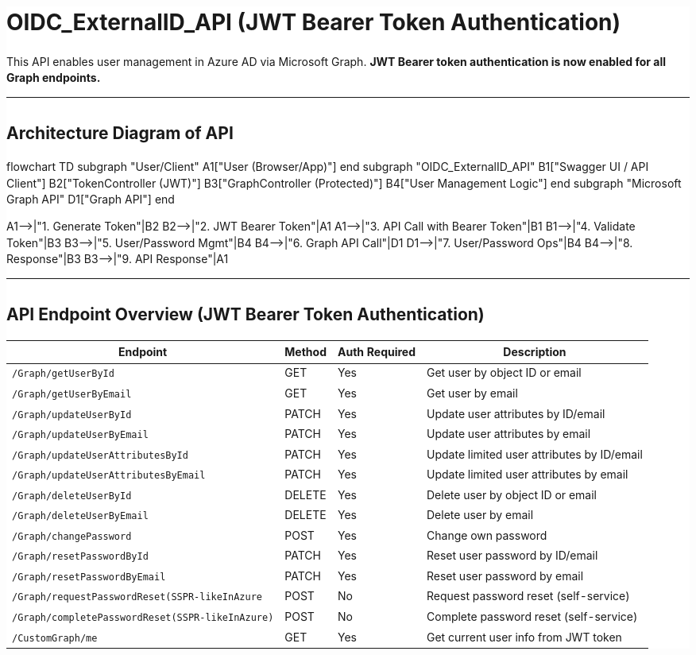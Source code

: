 # OIDC_ExternalID_API (JWT Bearer Token Authentication)

This API enables user management in Azure AD via Microsoft Graph. **JWT Bearer token authentication is now enabled for all Graph endpoints.**

---

## Architecture Diagram of API

flowchart TD
  subgraph "User/Client"
    A1["User (Browser/App)"]
  end
  subgraph "OIDC_ExternalID_API"
    B1["Swagger UI / API Client"]
    B2["TokenController (JWT)"]
    B3["GraphController (Protected)"]
    B4["User Management Logic"]
  end
  subgraph "Microsoft Graph API"
    D1["Graph API"]
  end

  A1-->|"1. Generate Token"|B2
  B2-->|"2. JWT Bearer Token"|A1
  A1-->|"3. API Call with Bearer Token"|B1
  B1-->|"4. Validate Token"|B3
  B3-->|"5. User/Password Mgmt"|B4
  B4-->|"6. Graph API Call"|D1
  D1-->|"7. User/Password Ops"|B4
  B4-->|"8. Response"|B3
  B3-->|"9. API Response"|A1

---

## API Endpoint Overview (JWT Bearer Token Authentication)

| Endpoint                                      | Method | Auth Required | Description                                 |
|-----------------------------------------------|--------|---------------|---------------------------------------------|
| `/Graph/getUserById`                         | GET    | Yes           | Get user by object ID or email              |
| `/Graph/getUserByEmail`                      | GET    | Yes           | Get user by email                           |
| `/Graph/updateUserById`                      | PATCH  | Yes           | Update user attributes by ID/email          |
| `/Graph/updateUserByEmail`                   | PATCH  | Yes           | Update user attributes by email             |
| `/Graph/updateUserAttributesById`            | PATCH  | Yes           | Update limited user attributes by ID/email  |
| `/Graph/updateUserAttributesByEmail`         | PATCH  | Yes           | Update limited user attributes by email     |
| `/Graph/deleteUserById`                      | DELETE | Yes           | Delete user by object ID or email           |
| `/Graph/deleteUserByEmail`                   | DELETE | Yes           | Delete user by email                        |
| `/Graph/changePassword`                      | POST   | Yes           | Change own password                         |
| `/Graph/resetPasswordById`                   | PATCH  | Yes           | Reset user password by ID/email             |
| `/Graph/resetPasswordByEmail`                | PATCH  | Yes           | Reset user password by email                |
| `/Graph/requestPasswordReset(SSPR-likeInAzure` | POST   | No            | Request password reset (self-service)       |
| `/Graph/completePasswordReset(SSPR-likeInAzure)` | POST   | No            | Complete password reset (self-service)      |
| `/CustomGraph/me`                            | GET    | Yes           | Get current user info from JWT token        |